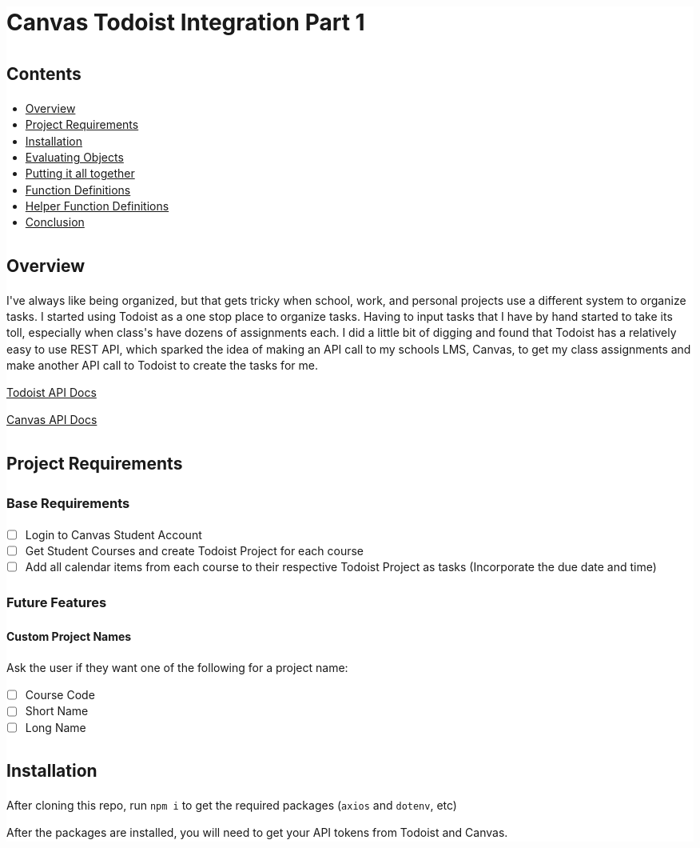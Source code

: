 # Canvas Todoist Integration Part 1

## Contents

-  [Overview](#overview)
-  [Project Requirements](#project-requirements)
-  [Installation](#installation)
-  [Evaluating Objects](#evaluating-objects)
-  [Putting it all together](#putting-it-all-together)
-  [Function Definitions](#function-definitions)
-  [Helper Function Definitions](#helper-function-definitions)
-  [Conclusion](#conclusion)

## Overview

I've always like being organized, but that gets tricky when school, work, and personal projects use a different system to organize tasks. I started using Todoist as a one stop place to organize tasks. Having to input tasks that I have by hand started to take its toll, especially when class's have dozens of assignments each. I did a little bit of digging and found that Todoist has a relatively easy to use REST API, which sparked the idea of making an API call to my schools LMS, Canvas, to get my class assignments and make another API call to Todoist to create the tasks for me.

[Todoist API Docs](https://developer.todoist.com/rest/v1/#overview)

[Canvas API Docs](https://canvas.instructure.com/doc/api/)

## Project Requirements

### Base Requirements

-  [ ] Login to Canvas Student Account
-  [ ] Get Student Courses and create Todoist Project for each course
-  [ ] Add all calendar items from each course to their respective Todoist Project as tasks (Incorporate the due date and time)

### Future Features

#### Custom Project Names

Ask the user if they want one of the following for a project name:

-  [ ] Course Code
-  [ ] Short Name
-  [ ] Long Name

## Installation 
After cloning this repo, run `npm i` to get the required packages (`axios` and `dotenv`, etc)

After the packages are installed, you will need to get your API tokens from Todoist and Canvas. 
